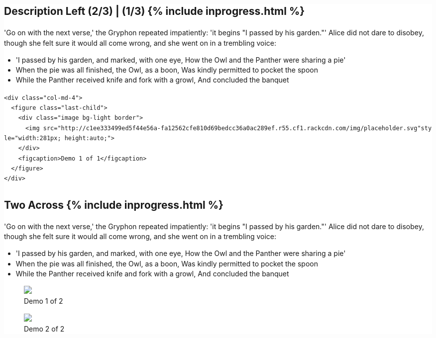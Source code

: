 </article>

<article>

  <a class="anchor" name="radio"></a>
  <h1>Description Left (2/3) | (1/3) {% include inprogress.html %}</h1>

  <div class="row">
    <div class="col-md-8">
      <p>'Go on with the next verse,' the Gryphon repeated impatiently: 'it begins "I passed by his garden."' Alice did not dare to disobey, though she felt sure it would all come wrong, and she went on in a trembling voice:</p>
      <ul class="last-child">
        <li>'I passed by his garden, and marked, with one eye, How the Owl and the Panther were sharing a pie'</li>
        <li>When the pie was all finished, the Owl, as a boon, Was kindly permitted to pocket the spoon</li>
        <li>While the Panther received knife and fork with a growl, And concluded the banquet</li>
      </ul>
    </div>

    <div class="col-md-4">
      <figure class="last-child">
        <div class="image bg-light border">
          <img src="http://c1ee333499ed5f44e56a-fa12562cfe810d69bedcc36a0ac289ef.r55.cf1.rackcdn.com/img/placeholder.svg"style="width:281px; height:auto;">
        </div>
        <figcaption>Demo 1 of 1</figcaption>
      </figure>
    </div>
  </div>

</article>

<article>

  <a class="anchor" name="radio"></a>
  <h1>Two Across {% include inprogress.html %}</h1>
  <p>'Go on with the next verse,' the Gryphon repeated impatiently: 'it begins "I passed by his garden."' Alice did not dare to disobey, though she felt sure it would all come wrong, and she went on in a trembling voice:</p>
  <ul>
    <li>'I passed by his garden, and marked, with one eye, How the Owl and the Panther were sharing a pie'</li>
    <li>When the pie was all finished, the Owl, as a boon, Was kindly permitted to pocket the spoon</li>
    <li>While the Panther received knife and fork with a growl, And concluded the banquet</li>
  </ul>

  <div class="row">
    <div class="col-md-6">
      <figure class="last-child">
        <div class="image bg-light border">
          <img src="http://c1ee333499ed5f44e56a-fa12562cfe810d69bedcc36a0ac289ef.r55.cf1.rackcdn.com/img/placeholder.svg" style="width:472px; height:auto;">
        </div>
        <figcaption>Demo 1 of 2</figcaption>
      </figure>
    </div>
    <div class="col-md-6">
      <figure class="last-child">
        <div class="image bg-light border">
          <img src="http://c1ee333499ed5f44e56a-fa12562cfe810d69bedcc36a0ac289ef.r55.cf1.rackcdn.com/img/placeholder.svg" style="width:472px; height:auto;">
        </div>
        <figcaption>Demo 2 of 2</figcaption>
      </figure>
    </div>